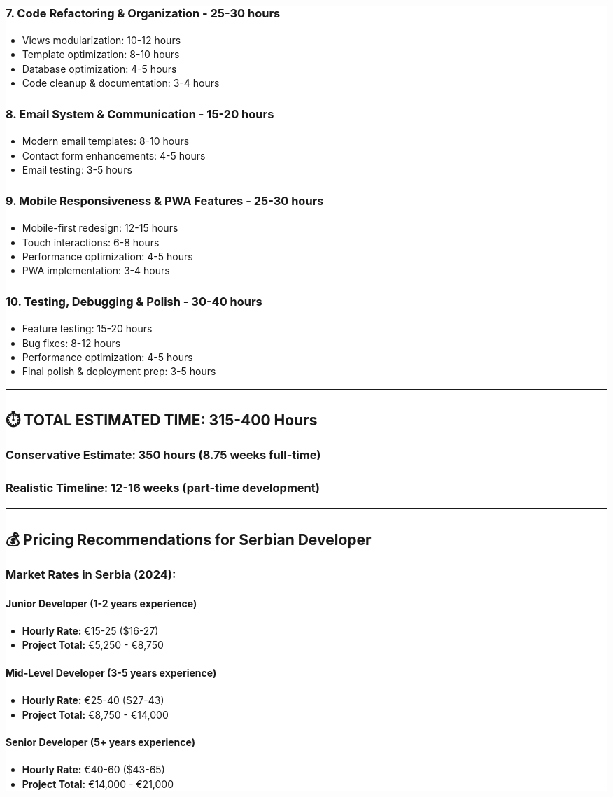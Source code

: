 ### 7. **Code Refactoring & Organization** - 25-30 hours
- Views modularization: 10-12 hours
- Template optimization: 8-10 hours
- Database optimization: 4-5 hours
- Code cleanup & documentation: 3-4 hours

### 8. **Email System & Communication** - 15-20 hours
- Modern email templates: 8-10 hours
- Contact form enhancements: 4-5 hours
- Email testing: 3-5 hours

### 9. **Mobile Responsiveness & PWA Features** - 25-30 hours
- Mobile-first redesign: 12-15 hours
- Touch interactions: 6-8 hours
- Performance optimization: 4-5 hours
- PWA implementation: 3-4 hours

### 10. **Testing, Debugging & Polish** - 30-40 hours
- Feature testing: 15-20 hours
- Bug fixes: 8-12 hours
- Performance optimization: 4-5 hours
- Final polish & deployment prep: 3-5 hours

---

## ⏱️ **TOTAL ESTIMATED TIME: 315-400 Hours**

### Conservative Estimate: **350 hours** (8.75 weeks full-time)
### Realistic Timeline: **12-16 weeks** (part-time development)

---

## 💰 Pricing Recommendations for Serbian Developer

### Market Rates in Serbia (2024):

#### **Junior Developer (1-2 years experience)**
- **Hourly Rate:** €15-25 ($16-27)
- **Project Total:** €5,250 - €8,750

#### **Mid-Level Developer (3-5 years experience)**
- **Hourly Rate:** €25-40 ($27-43) 
- **Project Total:** €8,750 - €14,000

#### **Senior Developer (5+ years experience)**
- **Hourly Rate:** €40-60 ($43-65)
- **Project Total:** €14,000 - €21,000
